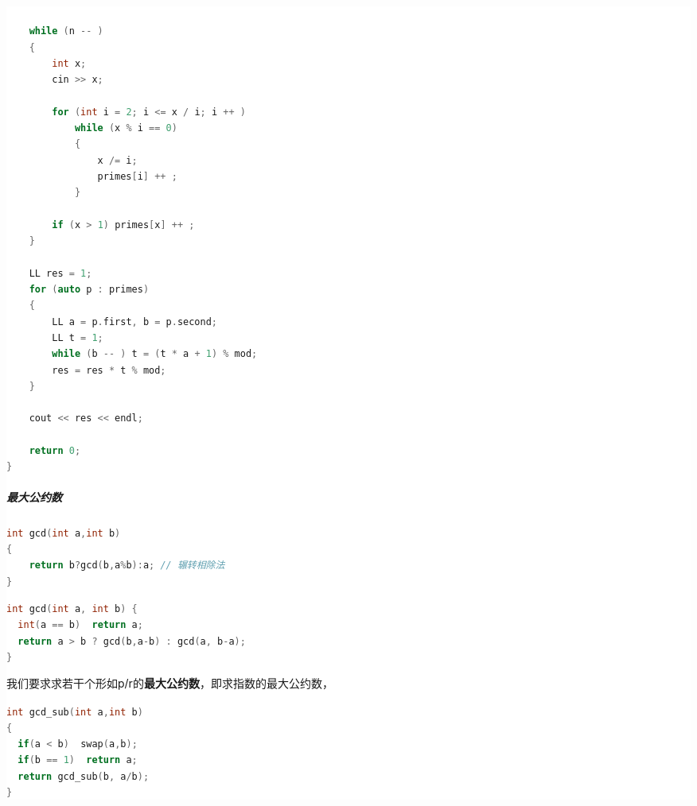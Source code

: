 ```c

    while (n -- )
    {
        int x;
        cin >> x;

        for (int i = 2; i <= x / i; i ++ )
            while (x % i == 0)
            {
                x /= i;
                primes[i] ++ ;
            }

        if (x > 1) primes[x] ++ ;
    }

    LL res = 1;
    for (auto p : primes)
    {
        LL a = p.first, b = p.second;
        LL t = 1;
        while (b -- ) t = (t * a + 1) % mod;
        res = res * t % mod;
    }

    cout << res << endl;

    return 0;
}
```

##### 最大公约数

```c
int gcd(int a,int b)
{
    return b?gcd(b,a%b):a; // 辗转相除法
}
```

```c++
int gcd(int a, int b) {
  int(a == b)  return a;
  return a > b ? gcd(b,a-b) : gcd(a, b-a); 
}
```

我们要求求若干个形如p/r的**最大公约数**，即求指数的最大公约数，

```c++
int gcd_sub(int a,int b) 
{
  if(a < b)  swap(a,b);
  if(b == 1)  return a;
  return gcd_sub(b, a/b);  
} 
```
